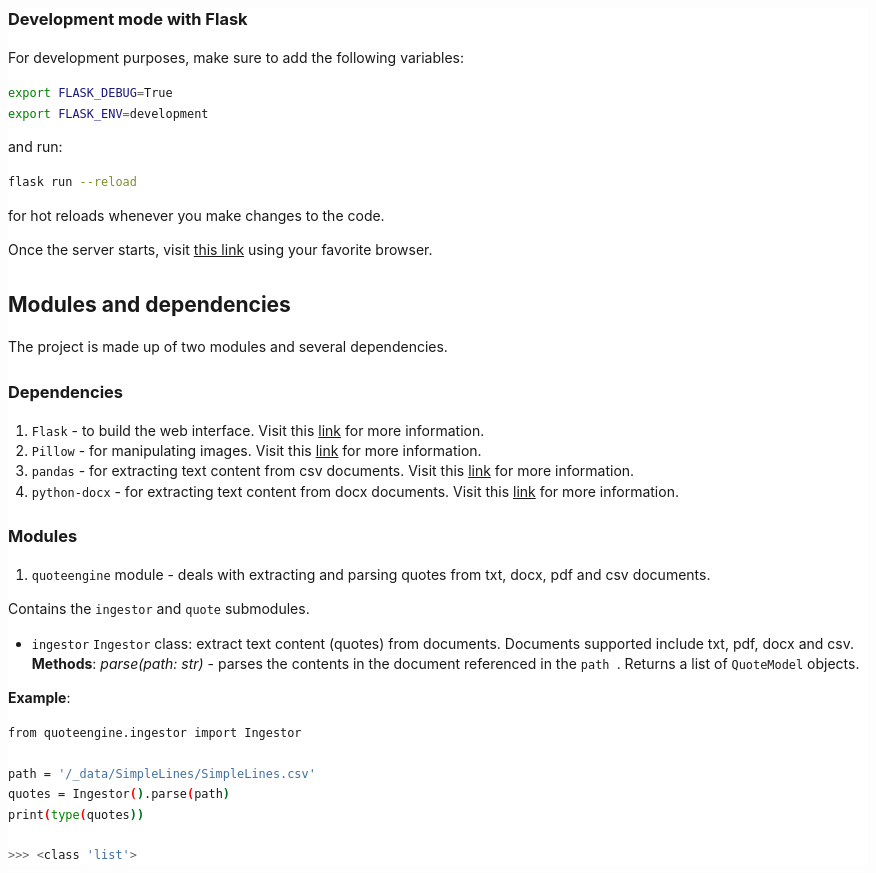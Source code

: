 ### Development mode with Flask

For development purposes, make sure to add the following variables:

```sh
export FLASK_DEBUG=True
export FLASK_ENV=development
```

and run:

```sh
flask run --reload
```

for hot reloads whenever you make changes to the code.

Once the server starts, visit [this link](http://127.0.0.1:5000) using your favorite browser.

## Modules and dependencies

The project is made up of two modules and several dependencies.

### Dependencies

1. `Flask` - to build the web interface. Visit this [link](https://flask.palletsprojects.com/en/2.1.x/) for more information.
2. `Pillow` - for manipulating images. Visit this [link](https://pillow.readthedocs.io/en/stable/) for more information.
3. `pandas` - for extracting text content from csv documents. Visit this [link](https://pandas.pydata.org/) for more information.
4. `python-docx` - for extracting text content from docx documents. Visit this [link](https://python-docx.readthedocs.io/en/latest/) for more information.

### Modules

1. `quoteengine` module - deals with extracting and parsing quotes from txt, docx, pdf and csv documents.

Contains the `ingestor` and `quote` submodules.

- `ingestor`
  `Ingestor` class: extract text content (quotes) from documents. Documents supported include txt, pdf, docx and csv.
  **Methods**: _parse(path: str)_ - parses the contents in the document referenced in the `path `. Returns a list of `QuoteModel` objects.

**Example**:

```sh
from quoteengine.ingestor import Ingestor

path = '/_data/SimpleLines/SimpleLines.csv'
quotes = Ingestor().parse(path)
print(type(quotes))

>>> <class 'list'>
```
